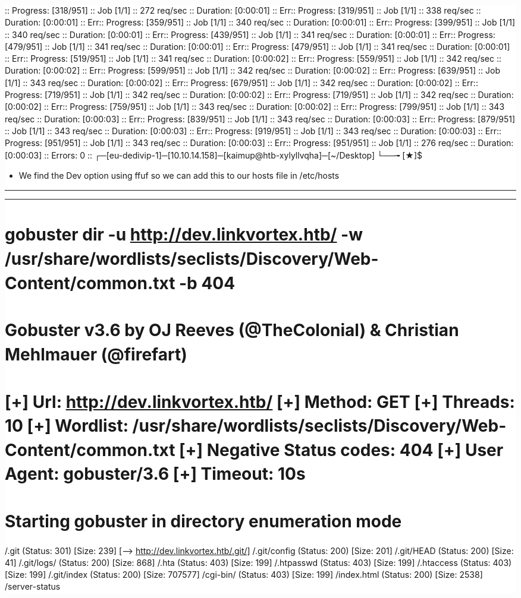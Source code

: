 :: Progress: [318/951] :: Job [1/1] :: 272 req/sec :: Duration: [0:00:01] :: Err:: Progress: [319/951] :: Job [1/1] :: 338 req/sec :: Duration: [0:00:01] :: Err:: Progress: [359/951] :: Job [1/1] :: 340 req/sec :: Duration: [0:00:01] :: Err:: Progress: [399/951] :: Job [1/1] :: 340 req/sec :: Duration: [0:00:01] :: Err:: Progress: [439/951] :: Job [1/1] :: 341 req/sec :: Duration: [0:00:01] :: Err:: Progress: [479/951] :: Job [1/1] :: 341 req/sec :: Duration: [0:00:01] :: Err:: Progress: [479/951] :: Job [1/1] :: 341 req/sec :: Duration: [0:00:01] :: Err:: Progress: [519/951] :: Job [1/1] :: 341 req/sec :: Duration: [0:00:02] :: Err:: Progress: [559/951] :: Job [1/1] :: 342 req/sec :: Duration: [0:00:02] :: Err:: Progress: [599/951] :: Job [1/1] :: 342 req/sec :: Duration: [0:00:02] :: Err:: Progress: [639/951] :: Job [1/1] :: 343 req/sec :: Duration: [0:00:02] :: Err:: Progress: [679/951] :: Job [1/1] :: 342 req/sec :: Duration: [0:00:02] :: Err:: Progress: [719/951] :: Job [1/1] :: 342 req/sec :: Duration: [0:00:02] :: Err:: Progress: [719/951] :: Job [1/1] :: 342 req/sec :: Duration: [0:00:02] :: Err:: Progress: [759/951] :: Job [1/1] :: 343 req/sec :: Duration: [0:00:02] :: Err:: Progress: [799/951] :: Job [1/1] :: 343 req/sec :: Duration: [0:00:03] :: Err:: Progress: [839/951] :: Job [1/1] :: 343 req/sec :: Duration: [0:00:03] :: Err:: Progress: [879/951] :: Job [1/1] :: 343 req/sec :: Duration: [0:00:03] :: Err:: Progress: [919/951] :: Job [1/1] :: 343 req/sec :: Duration: [0:00:03] :: Err:: Progress: [951/951] :: Job [1/1] :: 343 req/sec :: Duration: [0:00:03] :: Err:: Progress: [951/951] :: Job [1/1] :: 276 req/sec :: Duration: [0:00:03] :: Errors: 0 ::
┌─[eu-dedivip-1]─[10.10.14.158]─[kaimup@htb-xylyllvqha]─[~/Desktop]
└──╼ [★]$ 

- We find the Dev option using ffuf so we can add this to our hosts file in /etc/hosts

***
***
gobuster dir -u http://dev.linkvortex.htb/ -w /usr/share/wordlists/seclists/Discovery/Web-Content/common.txt -b 404
===============================================================
Gobuster v3.6
by OJ Reeves (@TheColonial) & Christian Mehlmauer (@firefart)
===============================================================
[+] Url:                     http://dev.linkvortex.htb/
[+] Method:                  GET
[+] Threads:                 10
[+] Wordlist:                /usr/share/wordlists/seclists/Discovery/Web-Content/common.txt
[+] Negative Status codes:   404
[+] User Agent:              gobuster/3.6
[+] Timeout:                 10s
===============================================================
Starting gobuster in directory enumeration mode
===============================================================
/.git                 (Status: 301) [Size: 239] [--> http://dev.linkvortex.htb/.git/]
/.git/config          (Status: 200) [Size: 201]
/.git/HEAD            (Status: 200) [Size: 41]
/.git/logs/           (Status: 200) [Size: 868]
/.hta                 (Status: 403) [Size: 199]
/.htpasswd            (Status: 403) [Size: 199]
/.htaccess            (Status: 403) [Size: 199]
/.git/index           (Status: 200) [Size: 707577]
/cgi-bin/             (Status: 403) [Size: 199]
/index.html           (Status: 200) [Size: 2538]
/server-status
